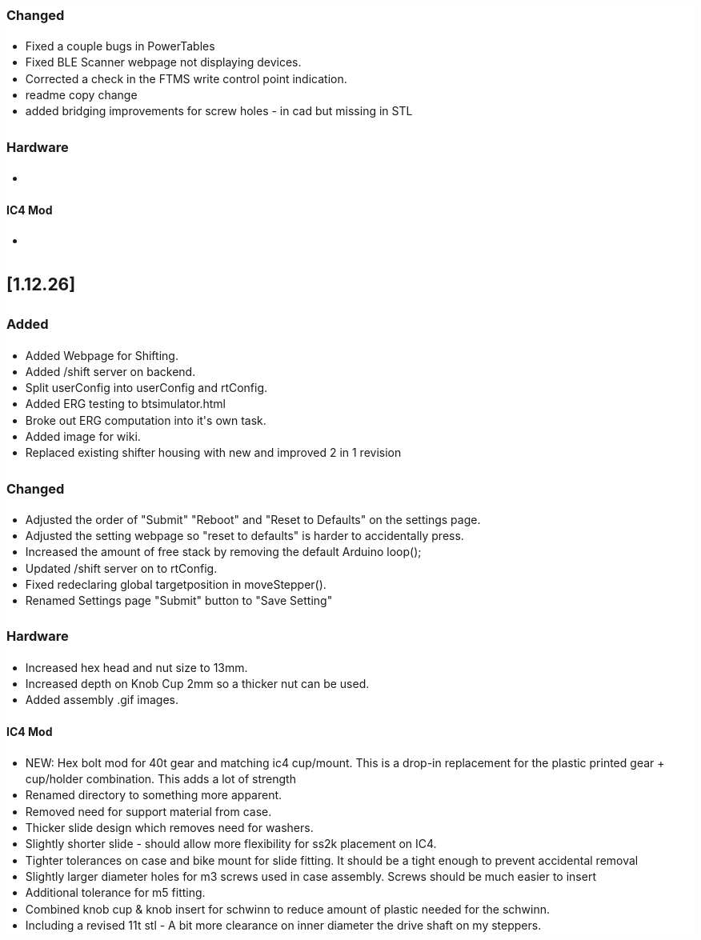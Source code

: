 ### Changed
- Fixed a couple bugs in PowerTables
- Fixed BLE Scanner webpage not displaying devices.
- Corrected a check in the FTMS write control point indication. 
- readme copy change
- added bridging improvements for screw holes - in cad but missing in STL

### Hardware
- 

#### IC4 Mod
- 

## [1.12.26]

### Added
- Added Webpage for Shifting.
- Added /shift server on backend.
- Split userConfig into userConfig and rtConfig.
- Added ERG testing to btsimulator.html
- Broke out ERG computation into it's own task.
- Added image for wiki.
- Replaced existing shifter housing with new and improved 2 in 1 revision

### Changed
- Adjusted the order of "Submit" "Reboot" and "Reset to Defaults" on the settings page. 
- Adjusted the setting webpage so "reset to defaults" is harder to accidentally press. 
- Increased the amount of free stack by removing the default Arduino loop();
- Updated /shift server on to rtConfig.
- Fixed redeclaring global targetposition in moveStepper().
- Renamed Settings page "Submit" button to "Save Setting"

### Hardware
- Increased hex head and nut size to 13mm.
- Increased depth on Knob Cup 2mm so a thicker nut can be used. 
- Added assembly .gif images.

#### IC4 Mod
- NEW: Hex bolt mod for 40t gear and matching ic4 cup/mount. This is a drop-in replacement for the plastic printed gear + cup/holder combination. This adds a lot of strength
- Renamed directory to something more apparent.
- Removed need for support material from case.
- Thicker slide design which removes need for washers.
- Slightly shorter slide - should allow more flexibility for ss2k placement on IC4.
- Tighter tolerances on case and bike mount for slide fitting. It should be a tight enough to prevent accidental removal
- Slightly larger diameter holes for m3 screws used in case assembly. Screws should be much easier to insert
- Additional tolerance for m5 fitting.
- Combined knob cup & knob insert for schwinn to reduce amount of plastic needed for the schwinn.
- Including a revised 11t stl - A bit more clearance on inner diameter the drive shaft on my steppers.
